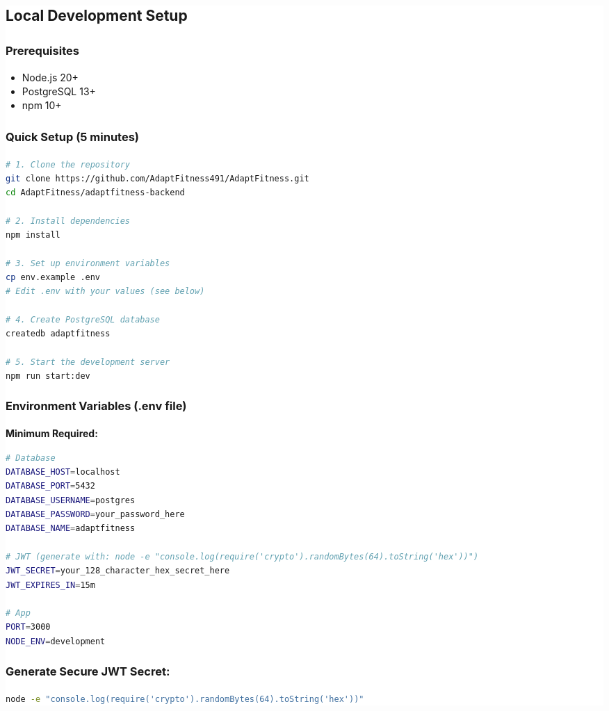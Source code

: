 
##  Local Development Setup

### **Prerequisites**
- Node.js 20+
- PostgreSQL 13+
- npm 10+

### **Quick Setup (5 minutes)**

```bash
# 1. Clone the repository
git clone https://github.com/AdaptFitness491/AdaptFitness.git
cd AdaptFitness/adaptfitness-backend

# 2. Install dependencies
npm install

# 3. Set up environment variables
cp env.example .env
# Edit .env with your values (see below)

# 4. Create PostgreSQL database
createdb adaptfitness

# 5. Start the development server
npm run start:dev
```

### **Environment Variables (.env file)**

**Minimum Required:**
```bash
# Database
DATABASE_HOST=localhost
DATABASE_PORT=5432
DATABASE_USERNAME=postgres
DATABASE_PASSWORD=your_password_here
DATABASE_NAME=adaptfitness

# JWT (generate with: node -e "console.log(require('crypto').randomBytes(64).toString('hex'))")
JWT_SECRET=your_128_character_hex_secret_here
JWT_EXPIRES_IN=15m

# App
PORT=3000
NODE_ENV=development
```

### **Generate Secure JWT Secret:**
```bash
node -e "console.log(require('crypto').randomBytes(64).toString('hex'))"
```
